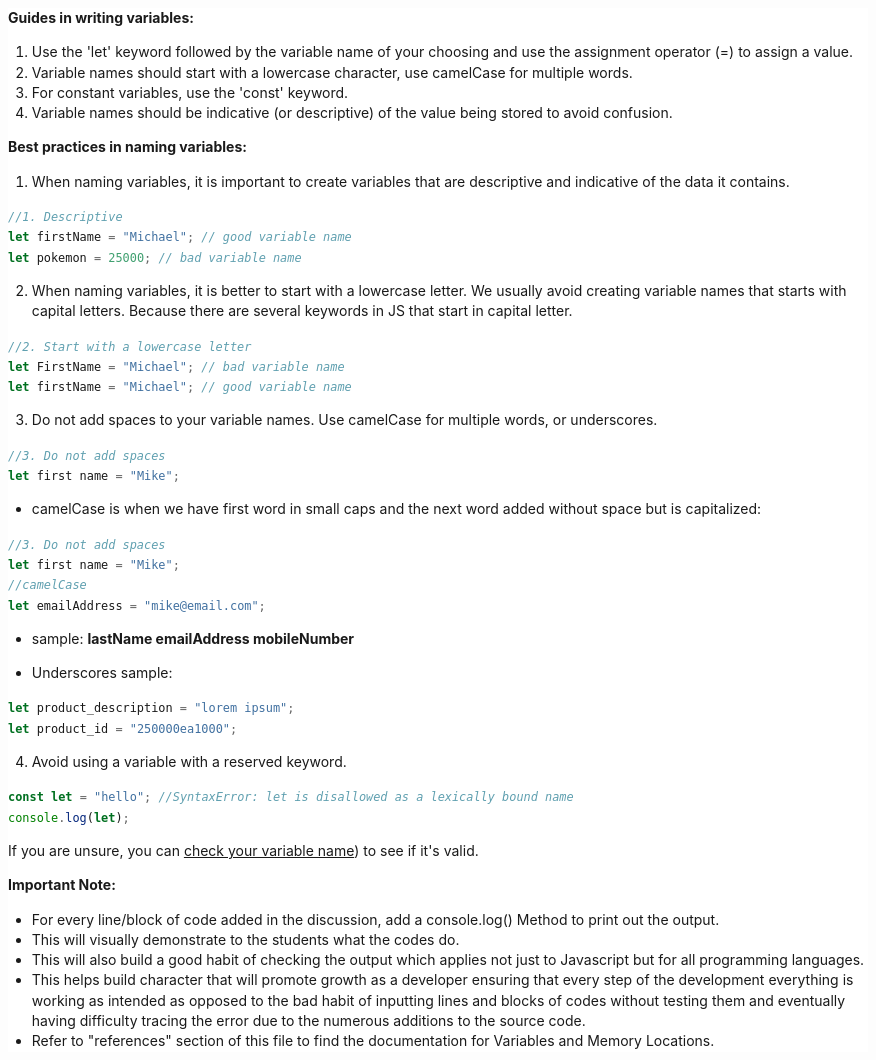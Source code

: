 **Guides in writing variables:**
1. Use the 'let' keyword followed by the variable name of your choosing and use the assignment operator (=) to assign a value.
2. Variable names should start with a lowercase character, use camelCase for multiple words.
3. For constant variables, use the 'const' keyword.
4. Variable names should be indicative (or descriptive) of the value being stored to avoid confusion.

**Best practices in naming variables:**
1. When naming variables, it is important to create variables that are descriptive and indicative of the data it contains.
```js
//1. Descriptive
let firstName = "Michael"; // good variable name
let pokemon = 25000; // bad variable name
```

2. When naming variables, it is better to start with a lowercase letter. We usually avoid creating variable names that starts with capital letters. Because there are several keywords in JS that start in capital letter.
```js
//2. Start with a lowercase letter
let FirstName = "Michael"; // bad variable name
let firstName = "Michael"; // good variable name
```

3. Do not add spaces to your variable names. Use camelCase for multiple words, or underscores.
```js
//3. Do not add spaces 
let first name = "Mike";
```

- camelCase is when we have first word in small caps and the next word added without space but is capitalized:
```js
//3. Do not add spaces 
let first name = "Mike";
//camelCase
let emailAddress = "mike@email.com";
```
- sample: **lastName emailAddress mobileNumber**

- Underscores sample:
```js
let product_description = "lorem ipsum";
let product_id = "250000ea1000";
```
4. Avoid using a variable with a reserved keyword.
```js
const let = "hello"; //SyntaxError: let is disallowed as a lexically bound name
console.log(let);
```

If you are unsure, you can [check your variable name](https://mothereff.in/js-variables)) to see if it's valid.

**Important Note:**
- For every line/block of code added in the discussion, add a console.log() Method to print out the output.
- This will visually demonstrate to the students what the codes do.
- This will also build a good habit of checking the output which applies not just to Javascript but for all programming languages.
- This helps build character that will promote growth as a developer ensuring that every step of the development everything is working as intended as opposed to the bad habit of inputting lines and blocks of codes without testing them and eventually having difficulty tracing the error due to the numerous additions to the source code.
- Refer to "references" section of this file to find the documentation for Variables and Memory Locations.
